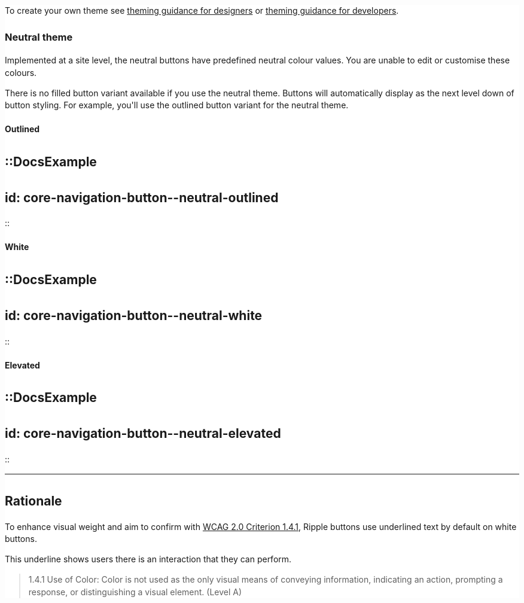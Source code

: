 To create your own theme see [theming guidance for designers](https:www.vic.gov.au) or [theming guidance for developers](https:www.vic.gov.au).

### Neutral theme

Implemented at a site level, the neutral buttons have predefined neutral colour values. You are unable to edit or customise these colours.

There is no filled button variant available if you use the neutral theme. Buttons will automatically display as the next level down of button styling. For example, you'll use the outlined button variant for the neutral theme.

#### Outlined

::DocsExample
---
id: core-navigation-button--neutral-outlined
---
::

#### White

::DocsExample
---
id: core-navigation-button--neutral-white
---
::


#### Elevated

::DocsExample
---
id: core-navigation-button--neutral-elevated
---
::

---

## Rationale

To enhance visual weight and aim to confirm with [WCAG 2.0 Criterion 1.4.1](https://www.w3.org/TR/UNDERSTANDING-WCAG20/visual-audio-contrast-without-color.html), Ripple buttons use underlined text by default on white buttons. 

This underline shows users there is an interaction that they can perform.

> 1.4.1 Use of Color: Color is not used as the only visual means of conveying information, indicating an action, prompting a response, or distinguishing a visual element. (Level A)

